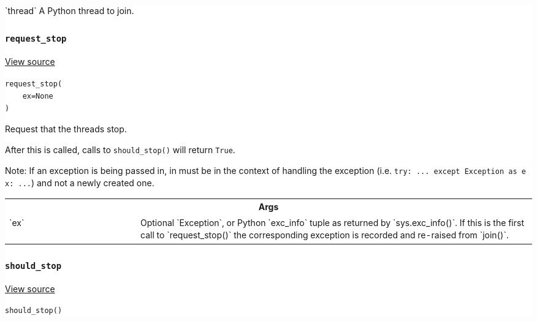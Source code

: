 <tr>
<td>
`thread`
</td>
<td>
A Python thread to join.
</td>
</tr>
</table>



<h3 id="request_stop"><code>request_stop</code></h3>

<a target="_blank" class="external" href="/code/stable/tensorflow/python/training/coordinator.py">View source</a>

<pre class="devsite-click-to-copy prettyprint lang-py tfo-signature-link">
<code>request_stop(
    ex=None
)
</code></pre>

Request that the threads stop.

After this is called, calls to `should_stop()` will return `True`.

Note: If an exception is being passed in, in must be in the context of
handling the exception (i.e. `try: ... except Exception as ex: ...`) and not
a newly created one.


 <table class="responsive fixed orange">
<colgroup><col width="214px"><col></colgroup>
<tr><th colspan="2">Args</th></tr>

<tr>
<td>
`ex`
</td>
<td>
Optional `Exception`, or Python `exc_info` tuple as returned by
`sys.exc_info()`.  If this is the first call to `request_stop()` the
corresponding exception is recorded and re-raised from `join()`.
</td>
</tr>
</table>



<h3 id="should_stop"><code>should_stop</code></h3>

<a target="_blank" class="external" href="/code/stable/tensorflow/python/training/coordinator.py">View source</a>

<pre class="devsite-click-to-copy prettyprint lang-py tfo-signature-link">
<code>should_stop()
</code></pre>
